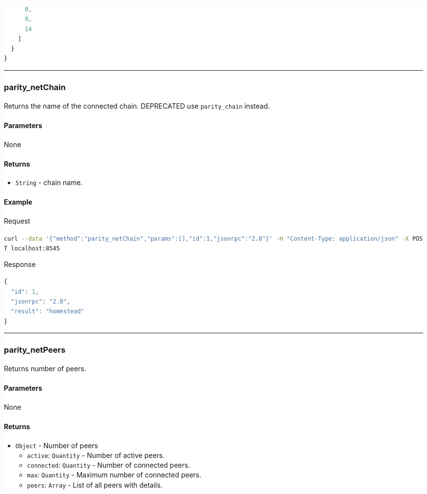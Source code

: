 ```js
      0,
      0,
      14
    ]
  }
}
```

***

### parity_netChain

Returns the name of the connected chain. DEPRECATED use `parity_chain` instead.

#### Parameters

None

#### Returns

- `String` - chain name.

#### Example

Request
```bash
curl --data '{"method":"parity_netChain","params":[],"id":1,"jsonrpc":"2.0"}' -H "Content-Type: application/json" -X POST localhost:8545
```

Response
```js
{
  "id": 1,
  "jsonrpc": "2.0",
  "result": "homestead"
}
```

***

### parity_netPeers

Returns number of peers.

#### Parameters

None

#### Returns

- `Object` - Number of peers
    - `active`: `Quantity` - Number of active peers.
    - `connected`: `Quantity` - Number of connected peers.
    - `max`: `Quantity` - Maximum number of connected peers.
    - `peers`: `Array` - List of all peers with details.
